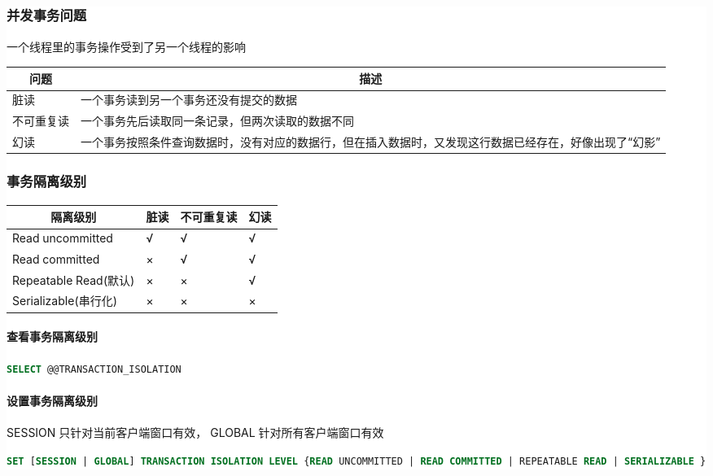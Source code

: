 ### 并发事务问题

一个线程里的事务操作受到了另一个线程的影响

| 问题       | 描述                                                                                                   |
| ---------- | ------------------------------------------------------------------------------------------------------ |
| 脏读       | 一个事务读到另一个事务还没有提交的数据                                                                 |
| 不可重复读 | 一个事务先后读取同一条记录，但两次读取的数据不同                                                       |
| 幻读       | 一个事务按照条件查询数据时，没有对应的数据行，但在插入数据时，又发现这行数据已经存在，好像出现了“幻影” |

### 事务隔离级别

| 隔离级别              | 脏读 | 不可重复读 | 幻读 |
| --------------------- | ---- | ---------- | ---- |
| Read uncommitted      | √    | √          | √    |
| Read committed        | ×    | √          | √    |
| Repeatable Read(默认) | ×    | ×          | √    |
| Serializable(串行化)  | ×    | ×          | ×    |

#### 查看事务隔离级别

```sql
SELECT @@TRANSACTION_ISOLATION
```

#### 设置事务隔离级别

SESSION 只针对当前客户端窗口有效， GLOBAL 针对所有客户端窗口有效

```sql
SET [SESSION | GLOBAL] TRANSACTION ISOLATION LEVEL {READ UNCOMMITTED | READ COMMITTED | REPEATABLE READ | SERIALIZABLE }
```
